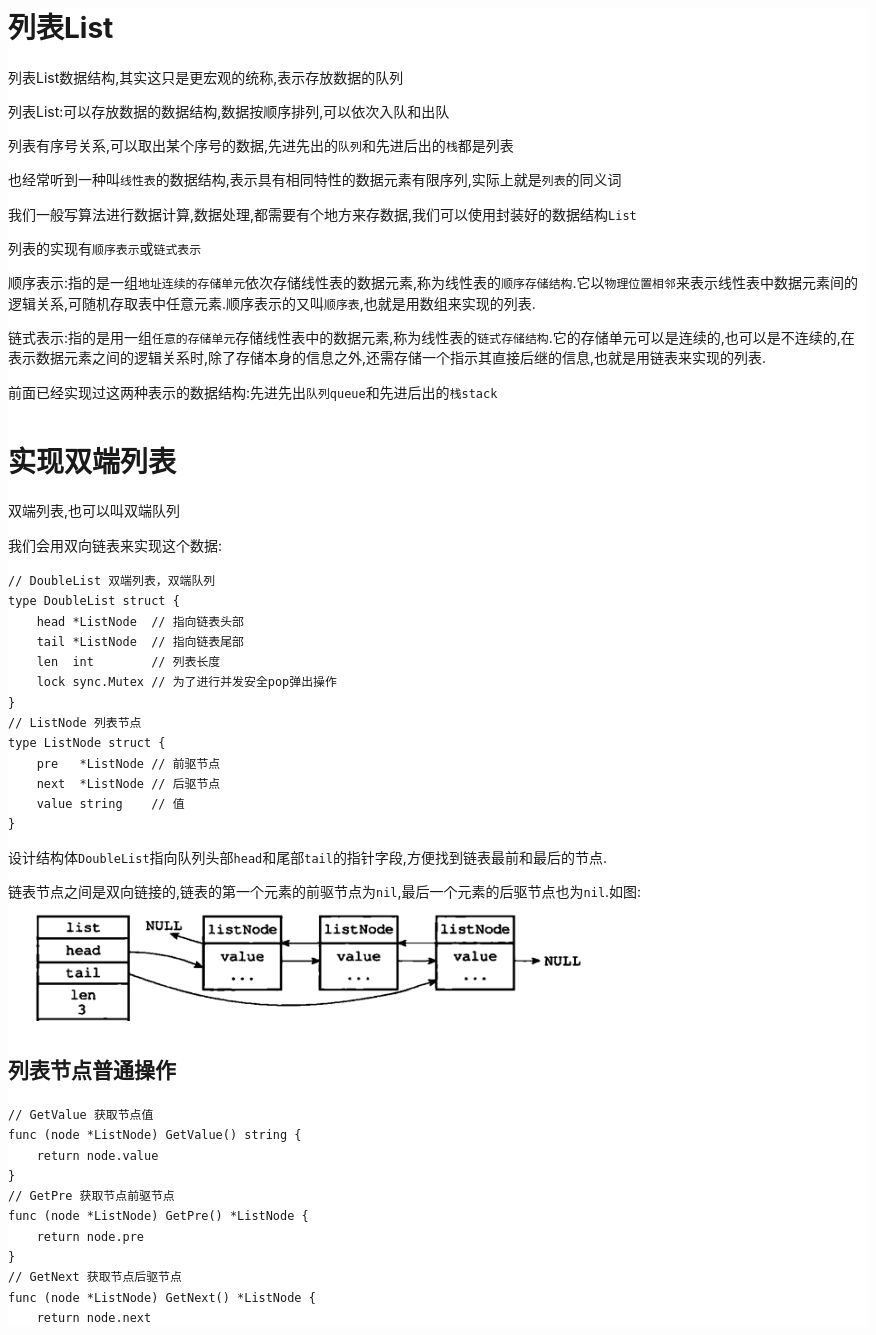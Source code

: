 # 列表List
列表List数据结构,其实这只是更宏观的统称,表示存放数据的队列

列表List:可以存放数据的数据结构,数据按顺序排列,可以依次入队和出队

列表有序号关系,可以取出某个序号的数据,先进先出的`队列`和先进后出的`栈`都是列表

也经常听到一种叫`线性表`的数据结构,表示具有相同特性的数据元素有限序列,实际上就是`列表`的同义词

我们一般写算法进行数据计算,数据处理,都需要有个地方来存数据,我们可以使用封装好的数据结构`List`

列表的实现有`顺序表示`或`链式表示`

顺序表示:指的是一组`地址连续的存储单元`依次存储线性表的数据元素,称为线性表的`顺序存储结构`.它以`物理位置相邻`来表示线性表中数据元素间的逻辑关系,可随机存取表中任意元素.顺序表示的又叫`顺序表`,也就是用数组来实现的列表.

链式表示:指的是用一组`任意的存储单元`存储线性表中的数据元素,称为线性表的`链式存储结构`.它的存储单元可以是连续的,也可以是不连续的,在表示数据元素之间的逻辑关系时,除了存储本身的信息之外,还需存储一个指示其直接后继的信息,也就是用链表来实现的列表.

前面已经实现过这两种表示的数据结构:先进先出`队列queue`和先进后出的`栈stack`

# 实现双端列表
双端列表,也可以叫双端队列

我们会用双向链表来实现这个数据:
```
// DoubleList 双端列表，双端队列
type DoubleList struct {
    head *ListNode  // 指向链表头部
    tail *ListNode  // 指向链表尾部
    len  int        // 列表长度
    lock sync.Mutex // 为了进行并发安全pop弹出操作
}
// ListNode 列表节点
type ListNode struct {
    pre   *ListNode // 前驱节点
    next  *ListNode // 后驱节点
    value string    // 值
}
```

设计结构体`DoubleList`指向队列头部`head`和尾部`tail`的指针字段,方便找到链表最前和最后的节点.

链表节点之间是双向链接的,链表的第一个元素的前驱节点为`nil`,最后一个元素的后驱节点也为`nil`.如图:
![double_list](./assets/double_list.png)

## 列表节点普通操作
```
// GetValue 获取节点值
func (node *ListNode) GetValue() string {
    return node.value
}
// GetPre 获取节点前驱节点
func (node *ListNode) GetPre() *ListNode {
    return node.pre
}
// GetNext 获取节点后驱节点
func (node *ListNode) GetNext() *ListNode {
    return node.next
```